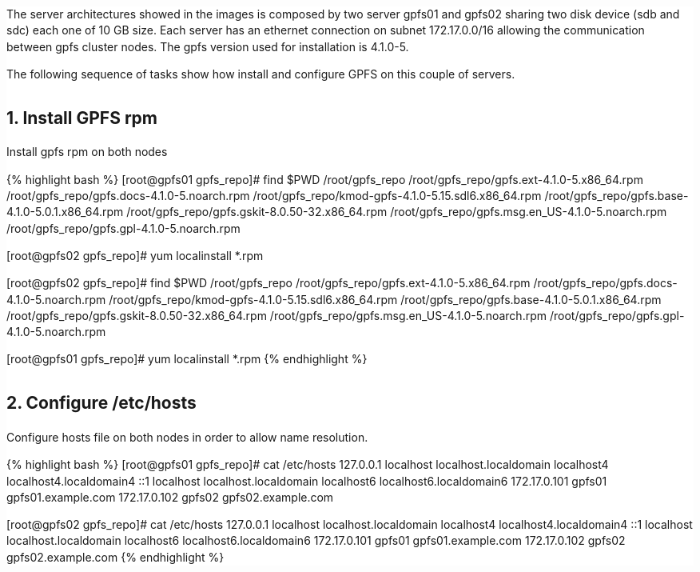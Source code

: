 The server architectures showed in the images is composed by two server gpfs01 and gpfs02 sharing two disk device (sdb and sdc) each one of 10 GB size. Each server has an ethernet connection on subnet 172.17.0.0/16 allowing the communication between gpfs cluster nodes. The gpfs version used for installation is 4.1.0-5.

The following sequence of tasks show how install and configure GPFS on this couple of servers.

## 1. Install GPFS rpm

Install gpfs rpm on both nodes

{% highlight bash %}
[root@gpfs01 gpfs_repo]# find $PWD
/root/gpfs_repo
/root/gpfs_repo/gpfs.ext-4.1.0-5.x86_64.rpm
/root/gpfs_repo/gpfs.docs-4.1.0-5.noarch.rpm
/root/gpfs_repo/kmod-gpfs-4.1.0-5.15.sdl6.x86_64.rpm
/root/gpfs_repo/gpfs.base-4.1.0-5.0.1.x86_64.rpm
/root/gpfs_repo/gpfs.gskit-8.0.50-32.x86_64.rpm
/root/gpfs_repo/gpfs.msg.en_US-4.1.0-5.noarch.rpm
/root/gpfs_repo/gpfs.gpl-4.1.0-5.noarch.rpm
 
[root@gpfs02 gpfs_repo]# yum localinstall *.rpm
 
[root@gpfs02 gpfs_repo]# find $PWD
/root/gpfs_repo
/root/gpfs_repo/gpfs.ext-4.1.0-5.x86_64.rpm
/root/gpfs_repo/gpfs.docs-4.1.0-5.noarch.rpm
/root/gpfs_repo/kmod-gpfs-4.1.0-5.15.sdl6.x86_64.rpm
/root/gpfs_repo/gpfs.base-4.1.0-5.0.1.x86_64.rpm
/root/gpfs_repo/gpfs.gskit-8.0.50-32.x86_64.rpm
/root/gpfs_repo/gpfs.msg.en_US-4.1.0-5.noarch.rpm
/root/gpfs_repo/gpfs.gpl-4.1.0-5.noarch.rpm
 
[root@gpfs01 gpfs_repo]# yum localinstall *.rpm
{% endhighlight %}

## 2. Configure /etc/hosts

Configure hosts file on both nodes in order to allow name resolution.

{% highlight bash %}
[root@gpfs01 gpfs_repo]# cat /etc/hosts
127.0.0.1 localhost localhost.localdomain localhost4 localhost4.localdomain4
::1 localhost localhost.localdomain localhost6 localhost6.localdomain6
172.17.0.101 gpfs01 gpfs01.example.com
172.17.0.102 gpfs02 gpfs02.example.com
 
[root@gpfs02 gpfs_repo]# cat /etc/hosts
127.0.0.1 localhost localhost.localdomain localhost4 localhost4.localdomain4
::1 localhost localhost.localdomain localhost6 localhost6.localdomain6
172.17.0.101 gpfs01 gpfs01.example.com
172.17.0.102 gpfs02 gpfs02.example.com
{% endhighlight %}
